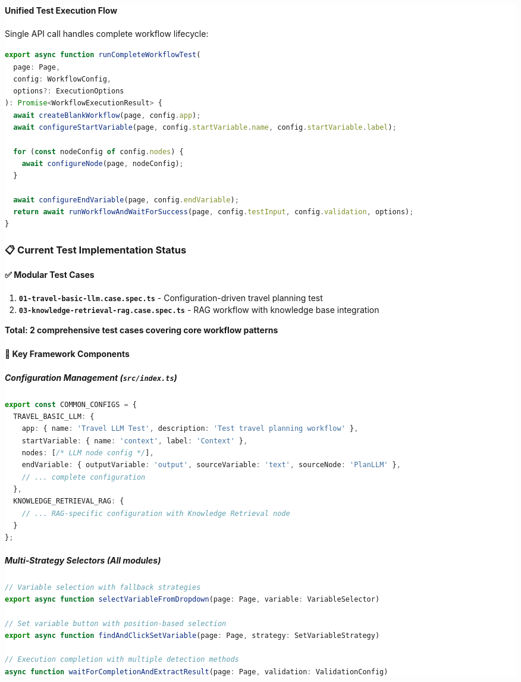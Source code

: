 #### **Unified Test Execution Flow**
Single API call handles complete workflow lifecycle:
```typescript
export async function runCompleteWorkflowTest(
  page: Page, 
  config: WorkflowConfig,
  options?: ExecutionOptions
): Promise<WorkflowExecutionResult> {
  await createBlankWorkflow(page, config.app);
  await configureStartVariable(page, config.startVariable.name, config.startVariable.label);
  
  for (const nodeConfig of config.nodes) {
    await configureNode(page, nodeConfig);
  }
  
  await configureEndVariable(page, config.endVariable);
  return await runWorkflowAndWaitForSuccess(page, config.testInput, config.validation, options);
}
```

### 📋 Current Test Implementation Status

#### ✅ **Modular Test Cases**
1. **`01-travel-basic-llm.case.spec.ts`** - Configuration-driven travel planning test
2. **`03-knowledge-retrieval-rag.case.spec.ts`** - RAG workflow with knowledge base integration

**Total: 2 comprehensive test cases covering core workflow patterns**

#### 🎯 **Key Framework Components**

##### **Configuration Management** (`src/index.ts`)
```typescript
export const COMMON_CONFIGS = {
  TRAVEL_BASIC_LLM: {
    app: { name: 'Travel LLM Test', description: 'Test travel planning workflow' },
    startVariable: { name: 'context', label: 'Context' },
    nodes: [/* LLM node config */],
    endVariable: { outputVariable: 'output', sourceVariable: 'text', sourceNode: 'PlanLLM' },
    // ... complete configuration
  },
  KNOWLEDGE_RETRIEVAL_RAG: {
    // ... RAG-specific configuration with Knowledge Retrieval node
  }
};
```

##### **Multi-Strategy Selectors** (All modules)
```typescript
// Variable selection with fallback strategies
export async function selectVariableFromDropdown(page: Page, variable: VariableSelector)

// Set variable button with position-based selection  
export async function findAndClickSetVariable(page: Page, strategy: SetVariableStrategy)

// Execution completion with multiple detection methods
async function waitForCompletionAndExtractResult(page: Page, validation: ValidationConfig)
```
